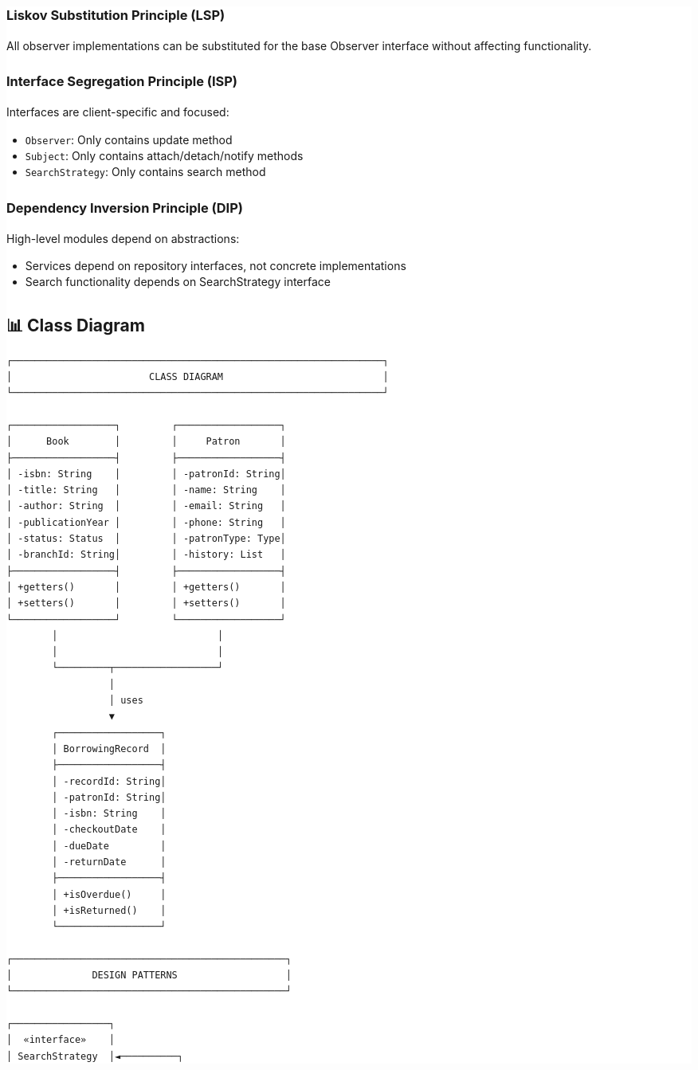 ### Liskov Substitution Principle (LSP)
All observer implementations can be substituted for the base Observer interface without affecting functionality.

### Interface Segregation Principle (ISP)
Interfaces are client-specific and focused:
- `Observer`: Only contains update method
- `Subject`: Only contains attach/detach/notify methods
- `SearchStrategy`: Only contains search method

### Dependency Inversion Principle (DIP)
High-level modules depend on abstractions:
- Services depend on repository interfaces, not concrete implementations
- Search functionality depends on SearchStrategy interface

## 📊 Class Diagram

```
┌─────────────────────────────────────────────────────────────────┐
│                        CLASS DIAGRAM                            │
└─────────────────────────────────────────────────────────────────┘

┌──────────────────┐         ┌──────────────────┐
│      Book        │         │     Patron       │
├──────────────────┤         ├──────────────────┤
│ -isbn: String    │         │ -patronId: String│
│ -title: String   │         │ -name: String    │
│ -author: String  │         │ -email: String   │
│ -publicationYear │         │ -phone: String   │
│ -status: Status  │         │ -patronType: Type│
│ -branchId: String│         │ -history: List   │
├──────────────────┤         ├──────────────────┤
│ +getters()       │         │ +getters()       │
│ +setters()       │         │ +setters()       │
└──────────────────┘         └──────────────────┘
        │                            │
        │                            │
        └─────────┬──────────────────┘
                  │
                  │ uses
                  ▼
        ┌──────────────────┐
        │ BorrowingRecord  │
        ├──────────────────┤
        │ -recordId: String│
        │ -patronId: String│
        │ -isbn: String    │
        │ -checkoutDate    │
        │ -dueDate         │
        │ -returnDate      │
        ├──────────────────┤
        │ +isOverdue()     │
        │ +isReturned()    │
        └──────────────────┘

┌────────────────────────────────────────────────┐
│              DESIGN PATTERNS                   │
└────────────────────────────────────────────────┘

┌─────────────────┐
│  «interface»    │
│ SearchStrategy  │◄──────────┐
```